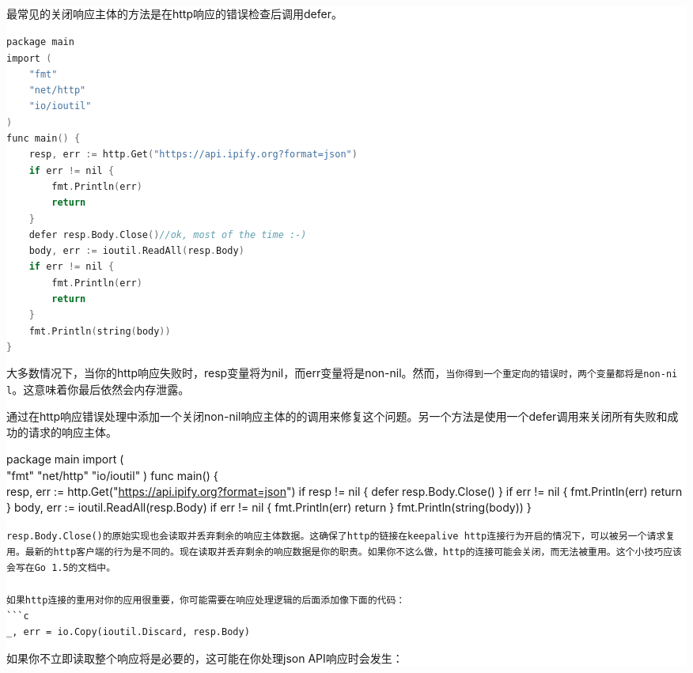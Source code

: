最常见的关闭响应主体的方法是在http响应的错误检查后调用defer。

```c
package main
import (  
    "fmt"
    "net/http"
    "io/ioutil"
)
func main() {  
    resp, err := http.Get("https://api.ipify.org?format=json")
    if err != nil {
        fmt.Println(err)
        return
    }
    defer resp.Body.Close()//ok, most of the time :-)
    body, err := ioutil.ReadAll(resp.Body)
    if err != nil {
        fmt.Println(err)
        return
    }
    fmt.Println(string(body))
}
```

大多数情况下，当你的http响应失败时，resp变量将为nil，而err变量将是non-nil。然而，`当你得到一个重定向的错误时，两个变量都将是non-nil`。这意味着你最后依然会内存泄露。

通过在http响应错误处理中添加一个关闭non-nil响应主体的的调用来修复这个问题。另一个方法是使用一个defer调用来关闭所有失败和成功的请求的响应主体。

package main
import (  
    "fmt"
    "net/http"
    "io/ioutil"
)
func main() {  
    resp, err := http.Get("https://api.ipify.org?format=json")
    if resp != nil {
        defer resp.Body.Close()
    }
    if err != nil {
        fmt.Println(err)
        return
    }
    body, err := ioutil.ReadAll(resp.Body)
    if err != nil {
        fmt.Println(err)
        return
    }
    fmt.Println(string(body))
}
```
resp.Body.Close()的原始实现也会读取并丢弃剩余的响应主体数据。这确保了http的链接在keepalive http连接行为开启的情况下，可以被另一个请求复用。最新的http客户端的行为是不同的。现在读取并丢弃剩余的响应数据是你的职责。如果你不这么做，http的连接可能会关闭，而无法被重用。这个小技巧应该会写在Go 1.5的文档中。

如果http连接的重用对你的应用很重要，你可能需要在响应处理逻辑的后面添加像下面的代码：
```c
_, err = io.Copy(ioutil.Discard, resp.Body)
```
如果你不立即读取整个响应将是必要的，这可能在你处理json API响应时会发生：
